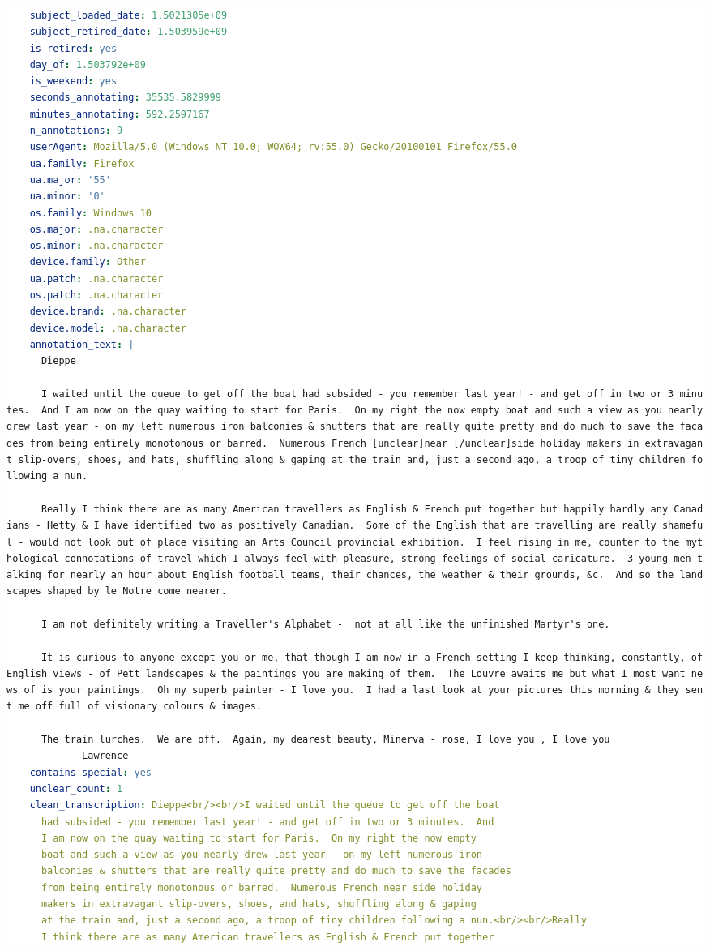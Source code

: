 ```yaml
    subject_loaded_date: 1.5021305e+09
    subject_retired_date: 1.503959e+09
    is_retired: yes
    day_of: 1.503792e+09
    is_weekend: yes
    seconds_annotating: 35535.5829999
    minutes_annotating: 592.2597167
    n_annotations: 9
    userAgent: Mozilla/5.0 (Windows NT 10.0; WOW64; rv:55.0) Gecko/20100101 Firefox/55.0
    ua.family: Firefox
    ua.major: '55'
    ua.minor: '0'
    os.family: Windows 10
    os.major: .na.character
    os.minor: .na.character
    device.family: Other
    ua.patch: .na.character
    os.patch: .na.character
    device.brand: .na.character
    device.model: .na.character
    annotation_text: |
      Dieppe

      I waited until the queue to get off the boat had subsided - you remember last year! - and get off in two or 3 minutes.  And I am now on the quay waiting to start for Paris.  On my right the now empty boat and such a view as you nearly drew last year - on my left numerous iron balconies & shutters that are really quite pretty and do much to save the facades from being entirely monotonous or barred.  Numerous French [unclear]near [/unclear]side holiday makers in extravagant slip-overs, shoes, and hats, shuffling along & gaping at the train and, just a second ago, a troop of tiny children following a nun.

      Really I think there are as many American travellers as English & French put together but happily hardly any Canadians - Hetty & I have identified two as positively Canadian.  Some of the English that are travelling are really shameful - would not look out of place visiting an Arts Council provincial exhibition.  I feel rising in me, counter to the mythological connotations of travel which I always feel with pleasure, strong feelings of social caricature.  3 young men talking for nearly an hour about English football teams, their chances, the weather & their grounds, &c.  And so the landscapes shaped by le Notre come nearer.

      I am not definitely writing a Traveller's Alphabet -  not at all like the unfinished Martyr's one.

      It is curious to anyone except you or me, that though I am now in a French setting I keep thinking, constantly, of English views - of Pett landscapes & the paintings you are making of them.  The Louvre awaits me but what I most want news of is your paintings.  Oh my superb painter - I love you.  I had a last look at your pictures this morning & they sent me off full of visionary colours & images.

      The train lurches.  We are off.  Again, my dearest beauty, Minerva - rose, I love you , I love you
             Lawrence
    contains_special: yes
    unclear_count: 1
    clean_transcription: Dieppe<br/><br/>I waited until the queue to get off the boat
      had subsided - you remember last year! - and get off in two or 3 minutes.  And
      I am now on the quay waiting to start for Paris.  On my right the now empty
      boat and such a view as you nearly drew last year - on my left numerous iron
      balconies & shutters that are really quite pretty and do much to save the facades
      from being entirely monotonous or barred.  Numerous French near side holiday
      makers in extravagant slip-overs, shoes, and hats, shuffling along & gaping
      at the train and, just a second ago, a troop of tiny children following a nun.<br/><br/>Really
      I think there are as many American travellers as English & French put together
```